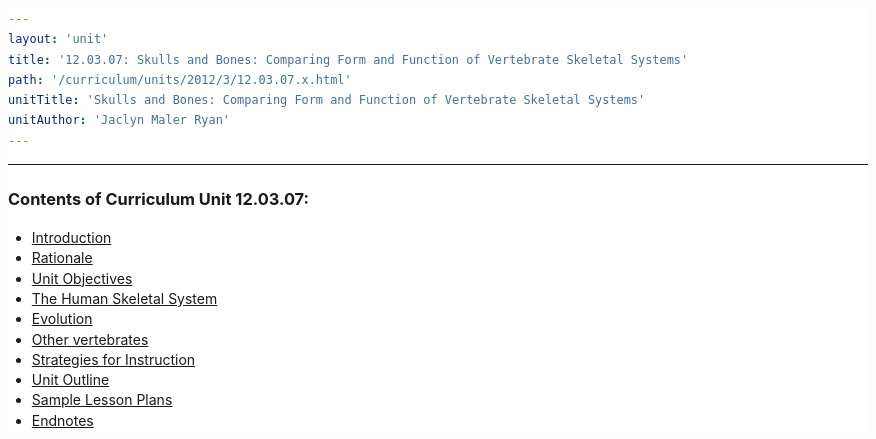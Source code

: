 ```yaml
---
layout: 'unit'
title: '12.03.07: Skulls and Bones: Comparing Form and Function of Vertebrate Skeletal Systems'
path: '/curriculum/units/2012/3/12.03.07.x.html'
unitTitle: 'Skulls and Bones: Comparing Form and Function of Vertebrate Skeletal Systems'
unitAuthor: 'Jaclyn Maler Ryan'
---
```


<body>
<hr/>
 <h3>
  Contents of Curriculum Unit 12.03.07:
 </h3>
 <ul>
  <a href="#a">
   <li>
    Introduction
   </li>
  </a>
  <a href="#b">
   <li>
    Rationale
   </li>
  </a>
  <a href="#c">
   <li>
    Unit Objectives
   </li>
  </a>
  <a href="#d">
   <li>
    The Human Skeletal System
   </li>
  </a>
  <a href="#e">
   <li>
    Evolution
   </li>
  </a>
  <a href="#f">
   <li>
    Other vertebrates
   </li>
  </a>
  <a href="#g">
   <li>
    Strategies for Instruction
   </li>
  </a>
  <a href="#h">
   <li>
    Unit Outline
   </li>
  </a>
  <a href="#i">
   <li>
    Sample Lesson Plans
   </li>
  </a>
  <a href="#j">
   <li>
    Endnotes